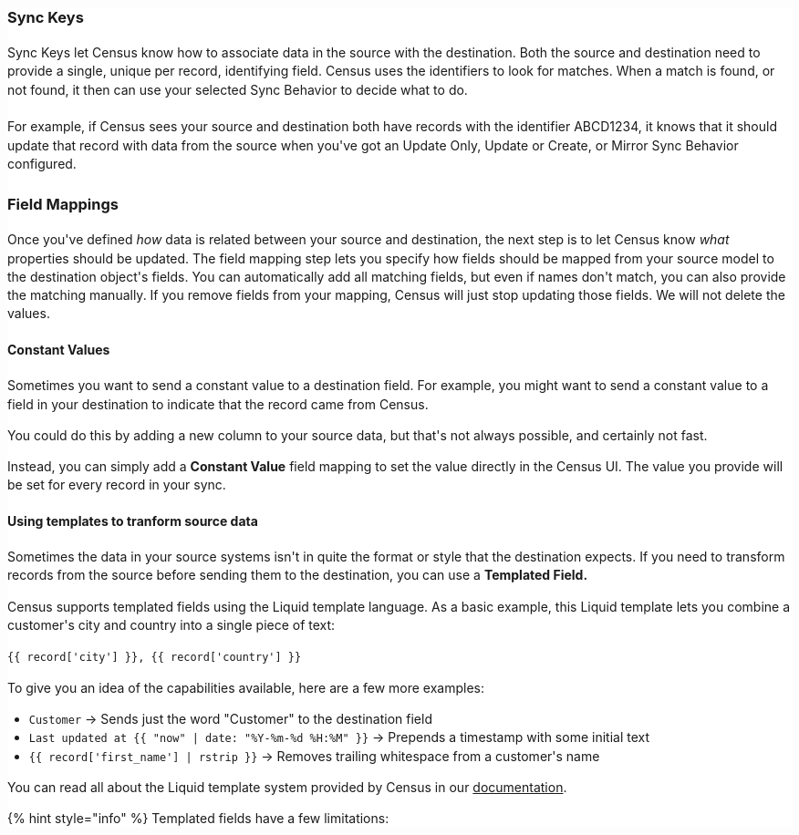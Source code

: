 ### Sync Keys

Sync Keys let Census know how to associate data in the source with the destination. Both the source and destination need to provide a single, unique per record, identifying field. Census uses the identifiers to look for matches. When a match is found, or not found, it then can use your selected Sync Behavior to decide what to do.\
\
For example, if Census sees your source and destination both have records with the identifier ABCD1234, it knows that it should update that record with data from the source when you've got an Update Only, Update or Create, or Mirror Sync Behavior configured.

### Field Mappings

Once you've defined _how_ data is related between your source and destination, the next step is to let Census know _what_ properties should be updated. The field mapping step lets you specify how fields should be mapped from your source model to the destination object's fields. You can automatically add all matching fields, but even if names don't match, you can also provide the matching manually. If you remove fields from your mapping, Census will just stop updating those fields. We will not delete the values.

#### Constant Values

Sometimes you want to send a constant value to a destination field. For example, you might want to send a constant value to a field in your destination to indicate that the record came from Census.

You could do this by adding a new column to your source data, but that's not always possible, and certainly not fast.

Instead, you can simply add a **Constant Value** field mapping to set the value directly in the Census UI. The value you provide will be set for every record in your sync.

#### Using templates to tranform source data

Sometimes the data in your source systems isn't in quite the format or style that the destination expects. If you need to transform records from the source before sending them to the destination, you can use a **Templated Field.**

Census supports templated fields using the Liquid template language. As a basic example, this Liquid template lets you combine a customer's city and country into a single piece of text:

```liquid
{{ record['city'] }}, {{ record['country'] }}
```

To give you an idea of the capabilities available, here are a few more examples:

* `Customer` → Sends just the word "Customer" to the destination field
* `Last updated at {{ "now" | date: "%Y-%m-%d %H:%M" }}` → Prepends a timestamp with some initial text
* `{{ record['first_name'] | rstrip }}` → Removes trailing whitespace from a customer's name

You can read all about the Liquid template system provided by Census in our [documentation](liquid-templates.md).

{% hint style="info" %}
Templated fields have a few limitations:
